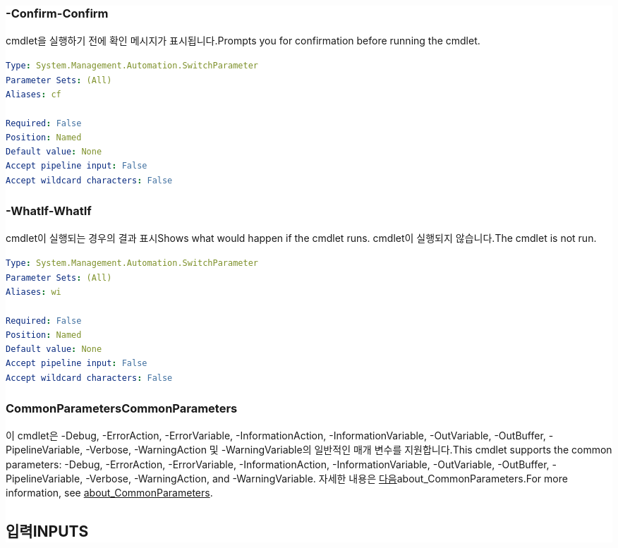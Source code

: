 ### <span data-ttu-id="22d8a-153">-Confirm</span><span class="sxs-lookup"><span data-stu-id="22d8a-153">-Confirm</span></span>
<span data-ttu-id="22d8a-154">cmdlet을 실행하기 전에 확인 메시지가 표시됩니다.</span><span class="sxs-lookup"><span data-stu-id="22d8a-154">Prompts you for confirmation before running the cmdlet.</span></span>

```yaml
Type: System.Management.Automation.SwitchParameter
Parameter Sets: (All)
Aliases: cf

Required: False
Position: Named
Default value: None
Accept pipeline input: False
Accept wildcard characters: False
```

### <span data-ttu-id="22d8a-155">-WhatIf</span><span class="sxs-lookup"><span data-stu-id="22d8a-155">-WhatIf</span></span>
<span data-ttu-id="22d8a-156">cmdlet이 실행되는 경우의 결과 표시</span><span class="sxs-lookup"><span data-stu-id="22d8a-156">Shows what would happen if the cmdlet runs.</span></span> <span data-ttu-id="22d8a-157">cmdlet이 실행되지 않습니다.</span><span class="sxs-lookup"><span data-stu-id="22d8a-157">The cmdlet is not run.</span></span>

```yaml
Type: System.Management.Automation.SwitchParameter
Parameter Sets: (All)
Aliases: wi

Required: False
Position: Named
Default value: None
Accept pipeline input: False
Accept wildcard characters: False
```

### <span data-ttu-id="22d8a-158">CommonParameters</span><span class="sxs-lookup"><span data-stu-id="22d8a-158">CommonParameters</span></span>
<span data-ttu-id="22d8a-159">이 cmdlet은 -Debug, -ErrorAction, -ErrorVariable, -InformationAction, -InformationVariable, -OutVariable, -OutBuffer, -PipelineVariable, -Verbose, -WarningAction 및 -WarningVariable의 일반적인 매개 변수를 지원합니다.</span><span class="sxs-lookup"><span data-stu-id="22d8a-159">This cmdlet supports the common parameters: -Debug, -ErrorAction, -ErrorVariable, -InformationAction, -InformationVariable, -OutVariable, -OutBuffer, -PipelineVariable, -Verbose, -WarningAction, and -WarningVariable.</span></span> <span data-ttu-id="22d8a-160">자세한 내용은 [다음](http://go.microsoft.com/fwlink/?LinkID=113216)about_CommonParameters.</span><span class="sxs-lookup"><span data-stu-id="22d8a-160">For more information, see [about_CommonParameters](http://go.microsoft.com/fwlink/?LinkID=113216).</span></span>

## <span data-ttu-id="22d8a-161">입력</span><span class="sxs-lookup"><span data-stu-id="22d8a-161">INPUTS</span></span>
